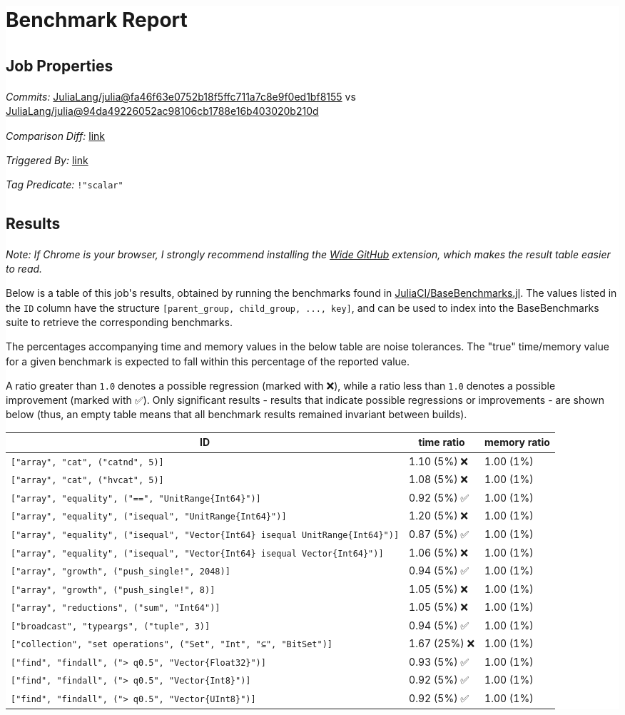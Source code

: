 # Benchmark Report

## Job Properties

*Commits:* [JuliaLang/julia@fa46f63e0752b18f5ffc711a7c8e9f0ed1bf8155](https://github.com/JuliaLang/julia/commit/fa46f63e0752b18f5ffc711a7c8e9f0ed1bf8155) vs [JuliaLang/julia@94da49226052ac98106cb1788e16b403020b210d](https://github.com/JuliaLang/julia/commit/94da49226052ac98106cb1788e16b403020b210d)

*Comparison Diff:* [link](https://github.com/JuliaLang/julia/compare/94da49226052ac98106cb1788e16b403020b210d..fa46f63e0752b18f5ffc711a7c8e9f0ed1bf8155)

*Triggered By:* [link](https://github.com/JuliaLang/julia/pull/49191#issuecomment-1501777431)

*Tag Predicate:* `!"scalar"`

## Results

*Note: If Chrome is your browser, I strongly recommend installing the [Wide GitHub](https://chrome.google.com/webstore/detail/wide-github/kaalofacklcidaampbokdplbklpeldpj?hl=en)
extension, which makes the result table easier to read.*

Below is a table of this job's results, obtained by running the benchmarks found in
[JuliaCI/BaseBenchmarks.jl](https://github.com/JuliaCI/BaseBenchmarks.jl). The values
listed in the `ID` column have the structure `[parent_group, child_group, ..., key]`,
and can be used to index into the BaseBenchmarks suite to retrieve the corresponding
benchmarks.

The percentages accompanying time and memory values in the below table are noise tolerances. The "true"
time/memory value for a given benchmark is expected to fall within this percentage of the reported value.

A ratio greater than `1.0` denotes a possible regression (marked with :x:), while a ratio less
than `1.0` denotes a possible improvement (marked with :white_check_mark:). Only significant results - results
that indicate possible regressions or improvements - are shown below (thus, an empty table means that all
benchmark results remained invariant between builds).

| ID | time ratio | memory ratio |
|----|------------|--------------|
| `["array", "cat", ("catnd", 5)]` | 1.10 (5%) :x: | 1.00 (1%)  |
| `["array", "cat", ("hvcat", 5)]` | 1.08 (5%) :x: | 1.00 (1%)  |
| `["array", "equality", ("==", "UnitRange{Int64}")]` | 0.92 (5%) :white_check_mark: | 1.00 (1%)  |
| `["array", "equality", ("isequal", "UnitRange{Int64}")]` | 1.20 (5%) :x: | 1.00 (1%)  |
| `["array", "equality", ("isequal", "Vector{Int64} isequal UnitRange{Int64}")]` | 0.87 (5%) :white_check_mark: | 1.00 (1%)  |
| `["array", "equality", ("isequal", "Vector{Int64} isequal Vector{Int64}")]` | 1.06 (5%) :x: | 1.00 (1%)  |
| `["array", "growth", ("push_single!", 2048)]` | 0.94 (5%) :white_check_mark: | 1.00 (1%)  |
| `["array", "growth", ("push_single!", 8)]` | 1.05 (5%) :x: | 1.00 (1%)  |
| `["array", "reductions", ("sum", "Int64")]` | 1.05 (5%) :x: | 1.00 (1%)  |
| `["broadcast", "typeargs", ("tuple", 3)]` | 0.94 (5%) :white_check_mark: | 1.00 (1%)  |
| `["collection", "set operations", ("Set", "Int", "⊆", "BitSet")]` | 1.67 (25%) :x: | 1.00 (1%)  |
| `["find", "findall", ("> q0.5", "Vector{Float32}")]` | 0.93 (5%) :white_check_mark: | 1.00 (1%)  |
| `["find", "findall", ("> q0.5", "Vector{Int8}")]` | 0.92 (5%) :white_check_mark: | 1.00 (1%)  |
| `["find", "findall", ("> q0.5", "Vector{UInt8}")]` | 0.92 (5%) :white_check_mark: | 1.00 (1%)  |